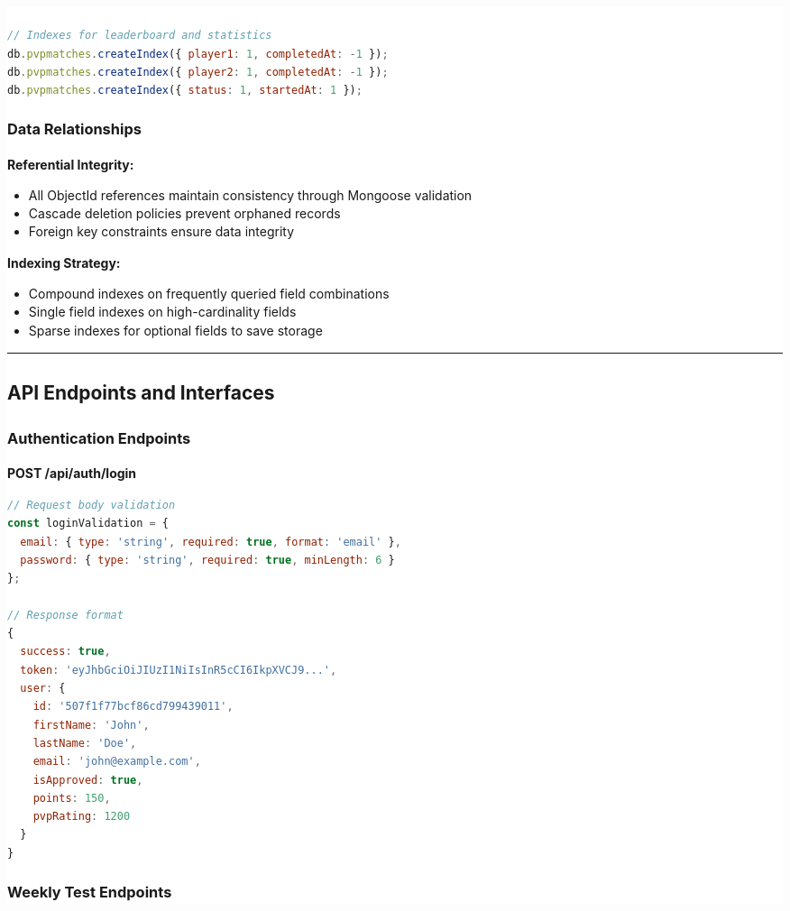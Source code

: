 ```javascript

// Indexes for leaderboard and statistics
db.pvpmatches.createIndex({ player1: 1, completedAt: -1 });
db.pvpmatches.createIndex({ player2: 1, completedAt: -1 });
db.pvpmatches.createIndex({ status: 1, startedAt: 1 });
```

### Data Relationships

**Referential Integrity:**

- All ObjectId references maintain consistency through Mongoose validation
- Cascade deletion policies prevent orphaned records
- Foreign key constraints ensure data integrity

**Indexing Strategy:**

- Compound indexes on frequently queried field combinations
- Single field indexes on high-cardinality fields
- Sparse indexes for optional fields to save storage

---

## API Endpoints and Interfaces

### Authentication Endpoints

**POST /api/auth/login**

```javascript
// Request body validation
const loginValidation = {
  email: { type: 'string', required: true, format: 'email' },
  password: { type: 'string', required: true, minLength: 6 }
};

// Response format
{
  success: true,
  token: 'eyJhbGciOiJIUzI1NiIsInR5cCI6IkpXVCJ9...',
  user: {
    id: '507f1f77bcf86cd799439011',
    firstName: 'John',
    lastName: 'Doe',
    email: 'john@example.com',
    isApproved: true,
    points: 150,
    pvpRating: 1200
  }
}
```

### Weekly Test Endpoints
